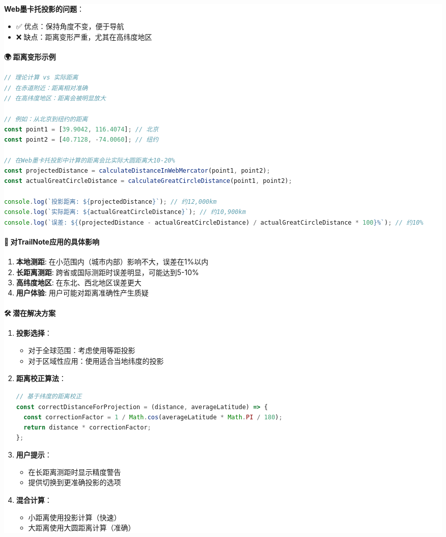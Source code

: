 **Web墨卡托投影的问题**：
- ✅ 优点：保持角度不变，便于导航
- ❌ 缺点：距离变形严重，尤其在高纬度地区

#### 🌍 **距离变形示例**

```javascript
// 理论计算 vs 实际距离
// 在赤道附近：距离相对准确
// 在高纬度地区：距离会被明显放大

// 例如：从北京到纽约的距离
const point1 = [39.9042, 116.4074]; // 北京
const point2 = [40.7128, -74.0060]; // 纽约

// 在Web墨卡托投影中计算的距离会比实际大圆距离大10-20%
const projectedDistance = calculateDistanceInWebMercator(point1, point2);
const actualGreatCircleDistance = calculateGreatCircleDistance(point1, point2);

console.log(`投影距离: ${projectedDistance}`); // 约12,000km
console.log(`实际距离: ${actualGreatCircleDistance}`); // 约10,900km
console.log(`误差: ${(projectedDistance - actualGreatCircleDistance) / actualGreatCircleDistance * 100}%`); // 约10%
```

#### 🎯 **对TrailNote应用的具体影响**

1. **本地测距**: 在小范围内（城市内部）影响不大，误差在1%以内
2. **长距离测距**: 跨省或国际测距时误差明显，可能达到5-10%
3. **高纬度地区**: 在东北、西北地区误差更大
4. **用户体验**: 用户可能对距离准确性产生质疑

#### 🛠️ **潜在解决方案**

1. **投影选择**：
   - 对于全球范围：考虑使用等距投影
   - 对于区域性应用：使用适合当地纬度的投影

2. **距离校正算法**：
   ```typescript
   // 基于纬度的距离校正
   const correctDistanceForProjection = (distance, averageLatitude) => {
     const correctionFactor = 1 / Math.cos(averageLatitude * Math.PI / 180);
     return distance * correctionFactor;
   };
   ```

3. **用户提示**：
   - 在长距离测距时显示精度警告
   - 提供切换到更准确投影的选项

4. **混合计算**：
   - 小距离使用投影计算（快速）
   - 大距离使用大圆距离计算（准确）
